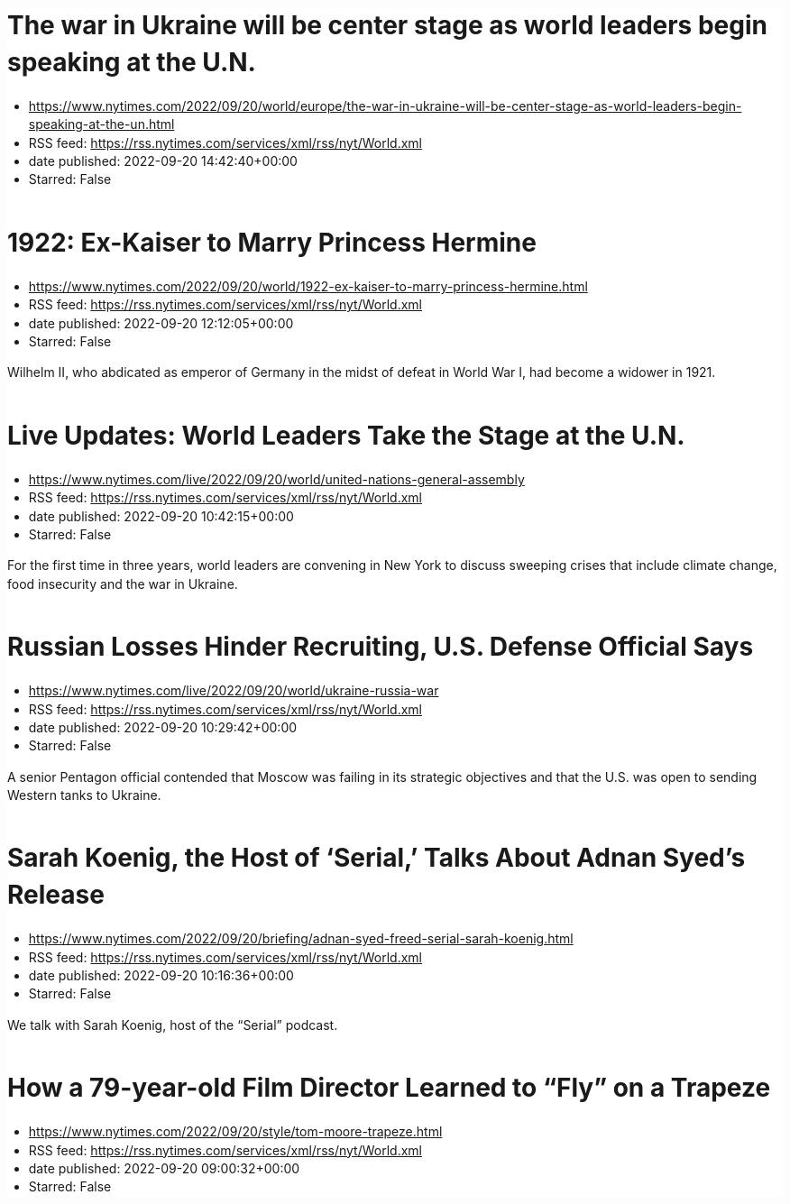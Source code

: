# The war in Ukraine will be center stage as world leaders begin speaking at the U.N.
 - https://www.nytimes.com/2022/09/20/world/europe/the-war-in-ukraine-will-be-center-stage-as-world-leaders-begin-speaking-at-the-un.html
 - RSS feed: https://rss.nytimes.com/services/xml/rss/nyt/World.xml
 - date published: 2022-09-20 14:42:40+00:00
 - Starred: False



# 1922: Ex-Kaiser to Marry Princess Hermine
 - https://www.nytimes.com/2022/09/20/world/1922-ex-kaiser-to-marry-princess-hermine.html
 - RSS feed: https://rss.nytimes.com/services/xml/rss/nyt/World.xml
 - date published: 2022-09-20 12:12:05+00:00
 - Starred: False

Wilhelm II, who abdicated as emperor of Germany in the midst of defeat in World War I, had become a widower in 1921.

# Live Updates: World Leaders Take the Stage at the U.N.
 - https://www.nytimes.com/live/2022/09/20/world/united-nations-general-assembly
 - RSS feed: https://rss.nytimes.com/services/xml/rss/nyt/World.xml
 - date published: 2022-09-20 10:42:15+00:00
 - Starred: False

For the first time in three years, world leaders are convening in New York to discuss sweeping crises that include climate change, food insecurity and the war in Ukraine.

# Russian Losses Hinder Recruiting, U.S. Defense Official Says
 - https://www.nytimes.com/live/2022/09/20/world/ukraine-russia-war
 - RSS feed: https://rss.nytimes.com/services/xml/rss/nyt/World.xml
 - date published: 2022-09-20 10:29:42+00:00
 - Starred: False

A senior Pentagon official contended that Moscow was failing in its strategic objectives and that the U.S. was open to sending Western tanks to Ukraine.

# Sarah Koenig, the Host of ‘Serial,’ Talks About Adnan Syed’s Release
 - https://www.nytimes.com/2022/09/20/briefing/adnan-syed-freed-serial-sarah-koenig.html
 - RSS feed: https://rss.nytimes.com/services/xml/rss/nyt/World.xml
 - date published: 2022-09-20 10:16:36+00:00
 - Starred: False

We talk with Sarah Koenig, host of the “Serial” podcast.

# How a 79-year-old Film Director Learned to “Fly” on a Trapeze
 - https://www.nytimes.com/2022/09/20/style/tom-moore-trapeze.html
 - RSS feed: https://rss.nytimes.com/services/xml/rss/nyt/World.xml
 - date published: 2022-09-20 09:00:32+00:00
 - Starred: False
